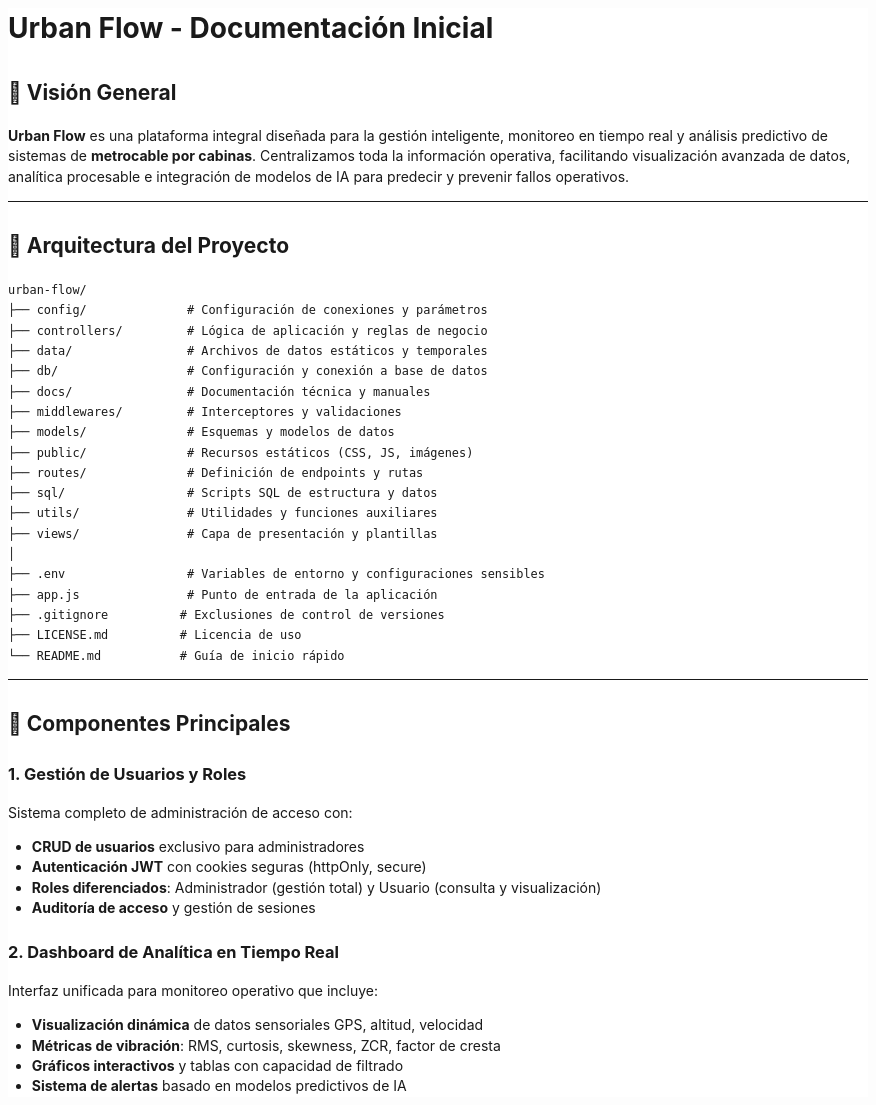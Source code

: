 # Urban Flow - Documentación Inicial

## 🚠 Visión General

**Urban Flow** es una plataforma integral diseñada para la gestión inteligente, monitoreo en tiempo real y análisis predictivo de sistemas de **metrocable por cabinas**. Centralizamos toda la información operativa, facilitando visualización avanzada de datos, analítica procesable e integración de modelos de IA para predecir y prevenir fallos operativos.

---

## 📂 Arquitectura del Proyecto

```console
urban-flow/
├── config/              # Configuración de conexiones y parámetros
├── controllers/         # Lógica de aplicación y reglas de negocio
├── data/                # Archivos de datos estáticos y temporales
├── db/                  # Configuración y conexión a base de datos
├── docs/                # Documentación técnica y manuales
├── middlewares/         # Interceptores y validaciones
├── models/              # Esquemas y modelos de datos
├── public/              # Recursos estáticos (CSS, JS, imágenes)
├── routes/              # Definición de endpoints y rutas
├── sql/                 # Scripts SQL de estructura y datos
├── utils/               # Utilidades y funciones auxiliares
├── views/               # Capa de presentación y plantillas
│
├── .env                 # Variables de entorno y configuraciones sensibles
├── app.js               # Punto de entrada de la aplicación
├── .gitignore          # Exclusiones de control de versiones
├── LICENSE.md          # Licencia de uso
└── README.md           # Guía de inicio rápido
```

---

## 🧩 Componentes Principales

### 1. Gestión de Usuarios y Roles
Sistema completo de administración de acceso con:
- **CRUD de usuarios** exclusivo para administradores
- **Autenticación JWT** con cookies seguras (httpOnly, secure)
- **Roles diferenciados**: Administrador (gestión total) y Usuario (consulta y visualización)
- **Auditoría de acceso** y gestión de sesiones

### 2. Dashboard de Analítica en Tiempo Real
Interfaz unificada para monitoreo operativo que incluye:
- **Visualización dinámica** de datos sensoriales GPS, altitud, velocidad
- **Métricas de vibración**: RMS, curtosis, skewness, ZCR, factor de cresta
- **Gráficos interactivos** y tablas con capacidad de filtrado
- **Sistema de alertas** basado en modelos predictivos de IA
